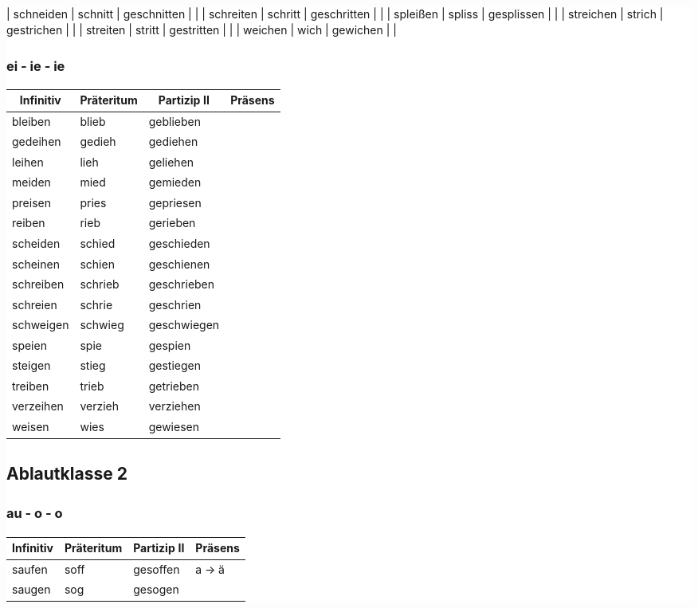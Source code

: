 | schneiden  | schnitt    | geschnitten |         |
| schreiten  | schritt    | geschritten |         |
| spleißen   | spliss     | gesplissen  |         |
| streichen  | strich     | gestrichen  |         |
| streiten   | stritt     | gestritten  |         |
| weichen    | wich       | gewichen    |         |

### ei - ie - ie

| Infinitiv | Präteritum | Partizip II | Präsens |
| --------- | ---------- | ----------- | ------- |
| bleiben   | blieb      | geblieben   |         |
| gedeihen  | gedieh     | gediehen    |         |
| leihen    | lieh       | geliehen    |         |
| meiden    | mied       | gemieden    |         |
| preisen   | pries      | gepriesen   |         |
| reiben    | rieb       | gerieben    |         |
| scheiden  | schied     | geschieden  |         |
| scheinen  | schien     | geschienen  |         |
| schreiben | schrieb    | geschrieben |         |
| schreien  | schrie     | geschrien   |         |
| schweigen | schwieg    | geschwiegen |         |
| speien    | spie       | gespien     |         |
| steigen   | stieg      | gestiegen   |         |
| treiben   | trieb      | getrieben   |         |
| verzeihen | verzieh    | verziehen   |         |
| weisen    | wies       | gewiesen    |         |

## Ablautklasse 2

### au - o - o

| Infinitiv | Präteritum | Partizip II | Präsens |
| --------- | ---------- | ----------- | ------- |
| saufen    | soff       | gesoffen    | a -> ä  |
| saugen    | sog        | gesogen     |         |
